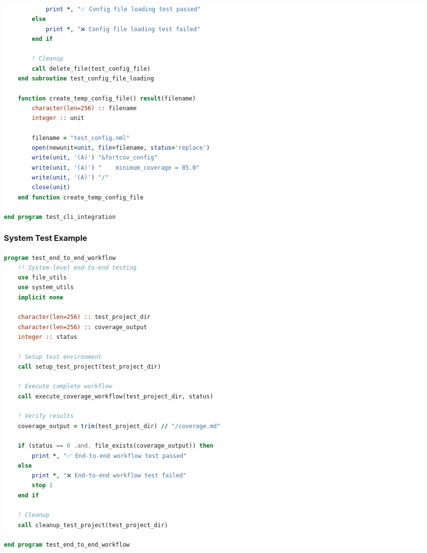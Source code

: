 ```fortran
            print *, "✅ Config file loading test passed"
        else
            print *, "❌ Config file loading test failed"
        end if
        
        ! Cleanup
        call delete_file(test_config_file)
    end subroutine test_config_file_loading
    
    function create_temp_config_file() result(filename)
        character(len=256) :: filename
        integer :: unit
        
        filename = "test_config.nml"
        open(newunit=unit, file=filename, status='replace')
        write(unit, '(A)') "&fortcov_config"
        write(unit, '(A)') "    minimum_coverage = 85.0"
        write(unit, '(A)') "/"
        close(unit)
    end function create_temp_config_file
    
end program test_cli_integration
```

### System Test Example

```fortran
program test_end_to_end_workflow
    !! System-level end-to-end testing
    use file_utils
    use system_utils
    implicit none
    
    character(len=256) :: test_project_dir
    character(len=256) :: coverage_output
    integer :: status
    
    ! Setup test environment
    call setup_test_project(test_project_dir)
    
    ! Execute complete workflow
    call execute_coverage_workflow(test_project_dir, status)
    
    ! Verify results
    coverage_output = trim(test_project_dir) // "/coverage.md"
    
    if (status == 0 .and. file_exists(coverage_output)) then
        print *, "✅ End-to-end workflow test passed"
    else
        print *, "❌ End-to-end workflow test failed"
        stop 1
    end if
    
    ! Cleanup
    call cleanup_test_project(test_project_dir)
    
end program test_end_to_end_workflow
```

